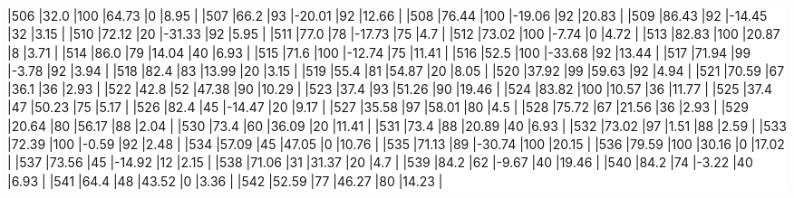 |506 |32.0         |100          |64.73    |0         |8.95      |
|507 |66.2         |93           |-20.01   |92        |12.66     |
|508 |76.44        |100          |-19.06   |92        |20.83     |
|509 |86.43        |92           |-14.45   |32        |3.15      |
|510 |72.12        |20           |-31.33   |92        |5.95      |
|511 |77.0         |78           |-17.73   |75        |4.7       |
|512 |73.02        |100          |-7.74    |0         |4.72      |
|513 |82.83        |100          |20.87    |8         |3.71      |
|514 |86.0         |79           |14.04    |40        |6.93      |
|515 |71.6         |100          |-12.74   |75        |11.41     |
|516 |52.5         |100          |-33.68   |92        |13.44     |
|517 |71.94        |99           |-3.78    |92        |3.94      |
|518 |82.4         |83           |13.99    |20        |3.15      |
|519 |55.4         |81           |54.87    |20        |8.05      |
|520 |37.92        |99           |59.63    |92        |4.94      |
|521 |70.59        |67           |36.1     |36        |2.93      |
|522 |42.8         |52           |47.38    |90        |10.29     |
|523 |37.4         |93           |51.26    |90        |19.46     |
|524 |83.82        |100          |10.57    |36        |11.77     |
|525 |37.4         |47           |50.23    |75        |5.17      |
|526 |82.4         |45           |-14.47   |20        |9.17      |
|527 |35.58        |97           |58.01    |80        |4.5       |
|528 |75.72        |67           |21.56    |36        |2.93      |
|529 |20.64        |80           |56.17    |88        |2.04      |
|530 |73.4         |60           |36.09    |20        |11.41     |
|531 |73.4         |88           |20.89    |40        |6.93      |
|532 |73.02        |97           |1.51     |88        |2.59      |
|533 |72.39        |100          |-0.59    |92        |2.48      |
|534 |57.09        |45           |47.05    |0         |10.76     |
|535 |71.13        |89           |-30.74   |100       |20.15     |
|536 |79.59        |100          |30.16    |0         |17.02     |
|537 |73.56        |45           |-14.92   |12        |2.15      |
|538 |71.06        |31           |31.37    |20        |4.7       |
|539 |84.2         |62           |-9.67    |40        |19.46     |
|540 |84.2         |74           |-3.22    |40        |6.93      |
|541 |64.4         |48           |43.52    |0         |3.36      |
|542 |52.59        |77           |46.27    |80        |14.23     |